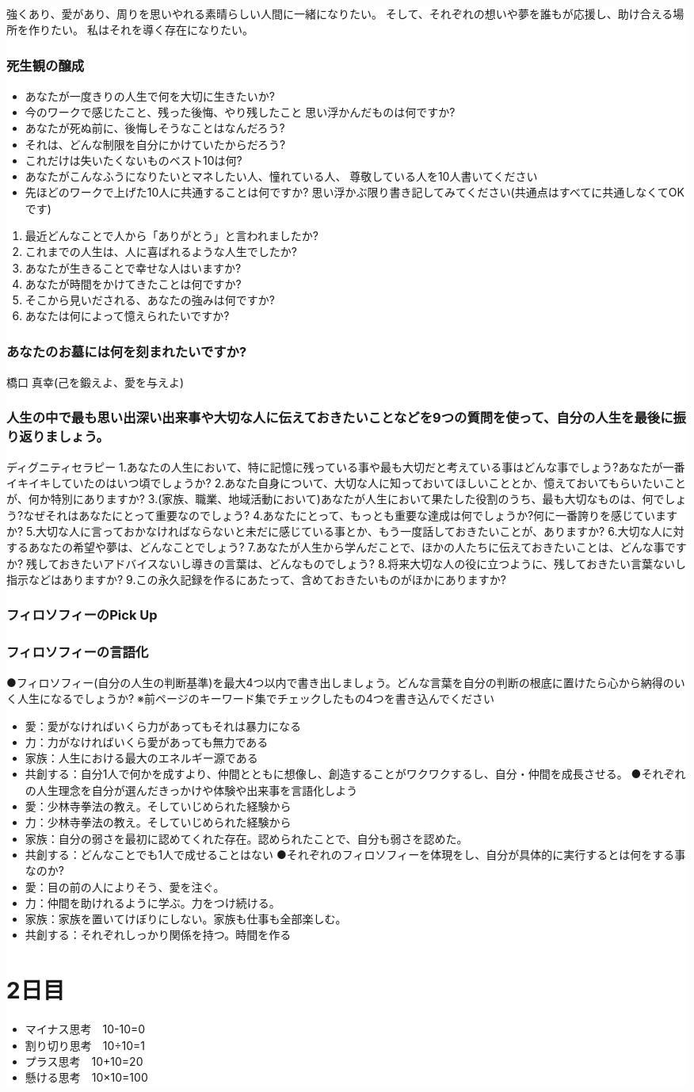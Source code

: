 強くあり、愛があり、周りを思いやれる素晴らしい人間に一緒になりたい。
そして、それぞれの想いや夢を誰もが応援し、助け合える場所を作りたい。
私はそれを導く存在になりたい。
### 死生観の醸成
- あなたが一度きりの人生で何を大切に生きたいか?
- 今のワークで感じたこと、残った後悔、やり残したこと
思い浮かんだものは何ですか?
- あなたが死ぬ前に、後悔しそうなことはなんだろう?
- それは、どんな制限を自分にかけていたからだろう? 
- これだけは失いたくないものベスト10は何? 
- あなたがこんなふうになりたいとマネしたい人、憧れている人、
尊敬している人を10人書いてください
- 先ほどのワークで上げた10人に共通することは何ですか?
思い浮かぶ限り書き記してみてください(共通点はすべてに共通しなくてOKです)
1. 最近どんなことで人から「ありがとう」と言われましたか?
1. これまでの人生は、人に喜ばれるような人生でしたか?
1. あなたが生きることで幸せな人はいますか?
1. あなたが時間をかけてきたことは何ですか?
1. そこから見いだされる、あなたの強みは何ですか?
1. あなたは何によって憶えられたいですか?
### あなたのお墓には何を刻まれたいですか?
橋口 真幸(己を鍛えよ、愛を与えよ)
### 人生の中で最も思い出深い出来事や大切な人に伝えておきたいことなどを9つの質問を使って、自分の人生を最後に振り返りましょう。
ディグニティセラピー
1.あなたの人生において、特に記憶に残っている事や最も大切だと考えている事はどんな事でしょう?あなたが一番イキイキしていたのはいつ頃でしょうか?
2.あなた自身について、大切な人に知っておいてほしいこととか、憶えておいてもらいたいことが、何か特別にありますか?
3.(家族、職業、地域活動において)あなたが人生において果たした役割のうち、最も大切なものは、何でしょう?なぜそれはあなたにとって重要なのでしょう?
4.あなたにとって、もっとも重要な達成は何でしょうか?何に一番誇りを感じていますか?
5.大切な人に言っておかなければならないと未だに感じている事とか、もう一度話しておきたいことが、ありますか?
6.大切な人に対するあなたの希望や夢は、どんなことでしょう?
7.あなたが人生から学んだことで、ほかの人たちに伝えておきたいことは、どんな事ですか?
   残しておきたいアドバイスないし導きの言葉は、どんなものでしょう?
8.将来大切な人の役に立つように、残しておきたい言葉ないし指示などはありますか?
9.この永久記録を作るにあたって、含めておきたいものがほかにありますか?
### フィロソフィーのPick Up
### フィロソフィーの言語化
●フィロソフィー(自分の人生の判断基準)を最大4つ以内で書き出しましょう。どんな言葉を自分の判断の根底に置けたら心から納得のいく人生になるでしょうか?
※前ページのキーワード集でチェックしたもの4つを書き込んでください
- 愛：愛がなければいくら力があってもそれは暴力になる
- 力：力がなければいくら愛があっても無力である
- 家族：人生における最大のエネルギー源である
- 共創する：自分1人で何かを成すより、仲間とともに想像し、創造することがワクワクするし、自分・仲間を成長させる。
●それぞれの人生理念を自分が選んだきっかけや体験や出来事を言語化しよう
- 愛：少林寺拳法の教え。そしていじめられた経験から
- 力：少林寺拳法の教え。そしていじめられた経験から
- 家族：自分の弱さを最初に認めてくれた存在。認められたことで、自分も弱さを認めた。
- 共創する：どんなことでも1人で成せることはない
●それぞれのフィロソフィーを体現をし、自分が具体的に実行するとは何をする事なのか?
- 愛：目の前の人によりそう、愛を注ぐ。
- 力：仲間を助けれるように学ぶ。力をつけ続ける。
- 家族：家族を置いてけぼりにしない。家族も仕事も全部楽しむ。
- 共創する：それぞれしっかり関係を持つ。時間を作る
# 2日目
- マイナス思考　10-10=0
- 割り切り思考　10÷10=1
- プラス思考　10+10=20
- 懸ける思考　10×10=100